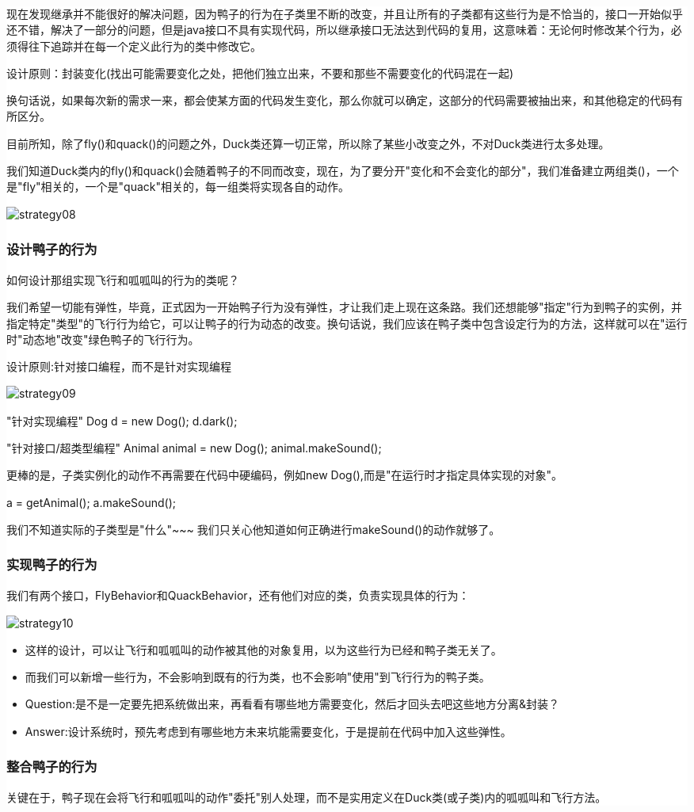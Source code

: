 现在发现继承并不能很好的解决问题，因为鸭子的行为在子类里不断的改变，并且让所有的子类都有这些行为是不恰当的，接口一开始似乎还不错，解决了一部分的问题，但是java接口不具有实现代码，所以继承接口无法达到代码的复用，这意味着：无论何时修改某个行为，必须得往下追踪并在每一个定义此行为的类中修改它。

设计原则：封装变化(找出可能需要变化之处，把他们独立出来，不要和那些不需要变化的代码混在一起)

换句话说，如果每次新的需求一来，都会使某方面的代码发生变化，那么你就可以确定，这部分的代码需要被抽出来，和其他稳定的代码有所区分。

目前所知，除了fly()和quack()的问题之外，Duck类还算一切正常，所以除了某些小改变之外，不对Duck类进行太多处理。

我们知道Duck类内的fly()和quack()会随着鸭子的不同而改变，现在，为了要分开"变化和不会变化的部分"，我们准备建立两组类()，一个是"fly"相关的，一个是"quack"相关的，每一组类将实现各自的动作。

![strategy08](https://github.com/CoderGuoy/AndroidNote/blob/master/screenshots/strategy08.png)

### 设计鸭子的行为

如何设计那组实现飞行和呱呱叫的行为的类呢？

我们希望一切能有弹性，毕竟，正式因为一开始鸭子行为没有弹性，才让我们走上现在这条路。我们还想能够"指定"行为到鸭子的实例，并指定特定"类型"的飞行行为给它，可以让鸭子的行为动态的改变。换句话说，我们应该在鸭子类中包含设定行为的方法，这样就可以在"运行时"动态地"改变"绿色鸭子的飞行行为。

设计原则:针对接口编程，而不是针对实现编程

![strategy09](https://github.com/CoderGuoy/AndroidNote/blob/master/screenshots/strategy09.png)

"针对实现编程"
Dog d = new Dog();
d.dark();

"针对接口/超类型编程"
Animal animal = new Dog();
animal.makeSound();

更棒的是，子类实例化的动作不再需要在代码中硬编码，例如new Dog(),而是"在运行时才指定具体实现的对象"。

a = getAnimal();
a.makeSound();

我们不知道实际的子类型是"什么"~~~ 我们只关心他知道如何正确进行makeSound()的动作就够了。

### 实现鸭子的行为

我们有两个接口，FlyBehavior和QuackBehavior，还有他们对应的类，负责实现具体的行为：

![strategy10](https://github.com/CoderGuoy/AndroidNote/blob/master/screenshots/strategy10.png)

- 这样的设计，可以让飞行和呱呱叫的动作被其他的对象复用，以为这些行为已经和鸭子类无关了。

- 而我们可以新增一些行为，不会影响到既有的行为类，也不会影响"使用"到飞行行为的鸭子类。

- Question:是不是一定要先把系统做出来，再看看有哪些地方需要变化，然后才回头去吧这些地方分离&封装？

- Answer:设计系统时，预先考虑到有哪些地方未来坑能需要变化，于是提前在代码中加入这些弹性。

### 整合鸭子的行为

关键在于，鸭子现在会将飞行和呱呱叫的动作"委托"别人处理，而不是实用定义在Duck类(或子类)内的呱呱叫和飞行方法。
